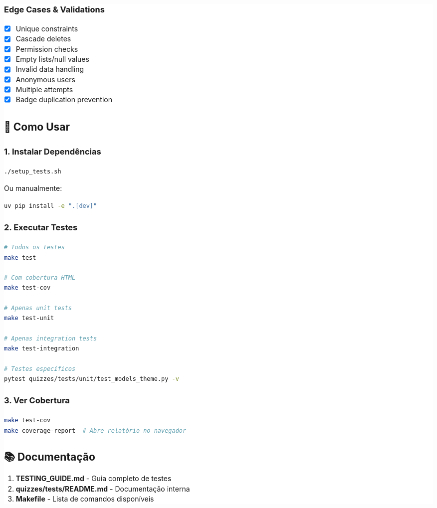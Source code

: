 ### Edge Cases & Validations
- [x] Unique constraints
- [x] Cascade deletes
- [x] Permission checks
- [x] Empty lists/null values
- [x] Invalid data handling
- [x] Anonymous users
- [x] Multiple attempts
- [x] Badge duplication prevention

## 🚀 Como Usar

### 1. Instalar Dependências
```bash
./setup_tests.sh
```

Ou manualmente:
```bash
uv pip install -e ".[dev]"
```

### 2. Executar Testes

```bash
# Todos os testes
make test

# Com cobertura HTML
make test-cov

# Apenas unit tests
make test-unit

# Apenas integration tests
make test-integration

# Testes específicos
pytest quizzes/tests/unit/test_models_theme.py -v
```

### 3. Ver Cobertura

```bash
make test-cov
make coverage-report  # Abre relatório no navegador
```

## 📚 Documentação

1. **TESTING_GUIDE.md** - Guia completo de testes
2. **quizzes/tests/README.md** - Documentação interna
3. **Makefile** - Lista de comandos disponíveis

